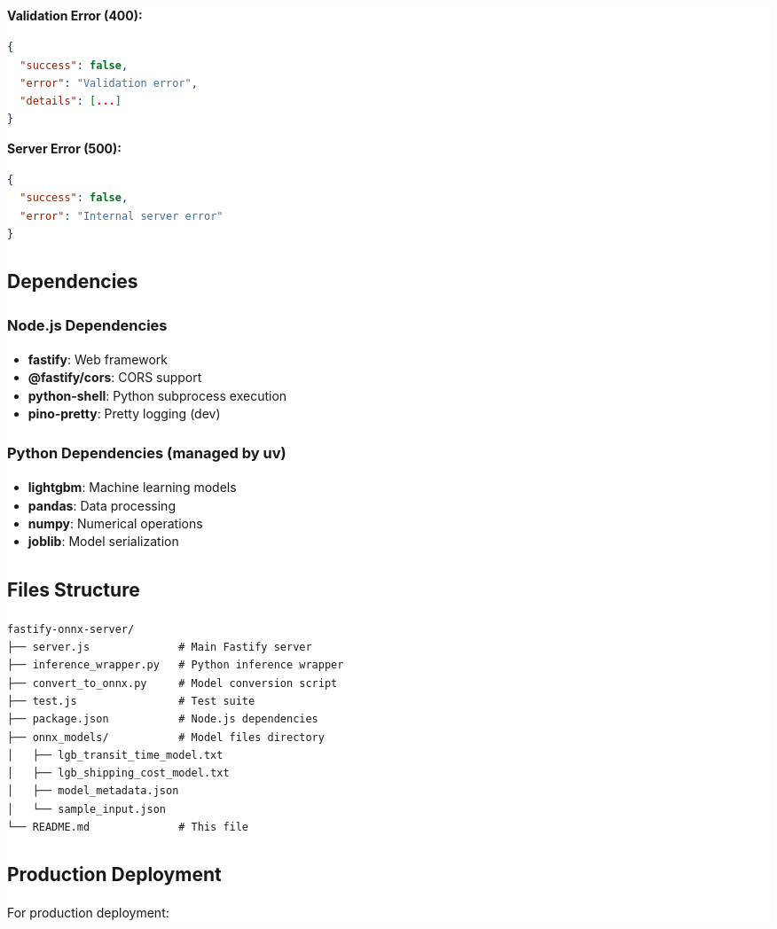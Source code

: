 **Validation Error (400):**
```json
{
  "success": false,
  "error": "Validation error",
  "details": [...]
}
```

**Server Error (500):**
```json
{
  "success": false,
  "error": "Internal server error"
}
```

## Dependencies

### Node.js Dependencies
- **fastify**: Web framework
- **@fastify/cors**: CORS support
- **python-shell**: Python subprocess execution
- **pino-pretty**: Pretty logging (dev)

### Python Dependencies (managed by uv)
- **lightgbm**: Machine learning models
- **pandas**: Data processing
- **numpy**: Numerical operations
- **joblib**: Model serialization

## Files Structure

```
fastify-onnx-server/
├── server.js              # Main Fastify server
├── inference_wrapper.py   # Python inference wrapper
├── convert_to_onnx.py     # Model conversion script
├── test.js                # Test suite
├── package.json           # Node.js dependencies
├── onnx_models/           # Model files directory
│   ├── lgb_transit_time_model.txt
│   ├── lgb_shipping_cost_model.txt
│   ├── model_metadata.json
│   └── sample_input.json
└── README.md              # This file
```

## Production Deployment

For production deployment:
